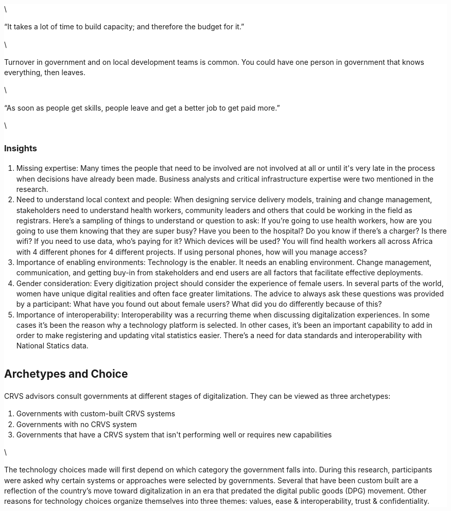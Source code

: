 \


“It takes a lot of time to build capacity; and therefore the budget for it.”

\


Turnover in government and on local development teams is common. You could have one person in government that knows everything, then leaves.&#x20;

\


“As soon as people get skills, people leave and get a better job to get paid more.”

\


### Insights

1. Missing expertise: Many times the people that need to be involved are not involved at all or until it's very late in the process when decisions have already been made. Business analysts and critical infrastructure expertise were two mentioned in the research.
2. Need to understand local context and people: When designing service delivery models, training and change management, stakeholders need to understand health workers, community leaders and others that could be working in the field as registrars. Here’s a sampling of things to understand or question to ask: If you’re going to use health workers, how are you going to use them knowing that they are super busy? Have you been to the hospital? Do you know if there’s a charger? Is there wifi? If you need to use data, who’s paying for it? Which devices will be used? You will find health workers all across Africa with 4 different phones for 4 different projects. If using personal phones, how will you manage access?
3. Importance of enabling environments: Technology is the enabler. It needs an enabling environment. Change management, communication, and getting buy-in from stakeholders and end users are all factors that facilitate effective deployments.
4. Gender consideration: Every digitization project should consider the experience of female users. In several parts of the world, women have unique digital realities and often face greater limitations. The advice to always ask these questions was provided by a participant: What have you found out about female users? What did you do differently because of this?&#x20;
5. Importance of interoperability: Interoperability was a recurring theme when discussing digitalization experiences. In some cases it’s been the reason why a technology platform is selected. In other cases, it’s been an important capability to add in order to make registering and updating vital statistics easier. There’s a need for data standards and interoperability with National Statics data.

## Archetypes and Choice

CRVS advisors consult governments at different stages of digitalization. They can be viewed as three archetypes:

1. Governments with custom-built CRVS systems
2. Governments with no CRVS system
3. Governments that have a CRVS system that isn't performing well or requires new capabilities

\


The technology choices made will first depend on which category the government falls into. During this research, participants were asked why certain systems or approaches were selected by governments. Several that have been custom built are a reflection of the country’s move toward digitalization in an era that predated the digital public goods (DPG) movement. Other reasons for technology choices organize themselves into three themes: values, ease & interoperability, trust & confidentiality.
